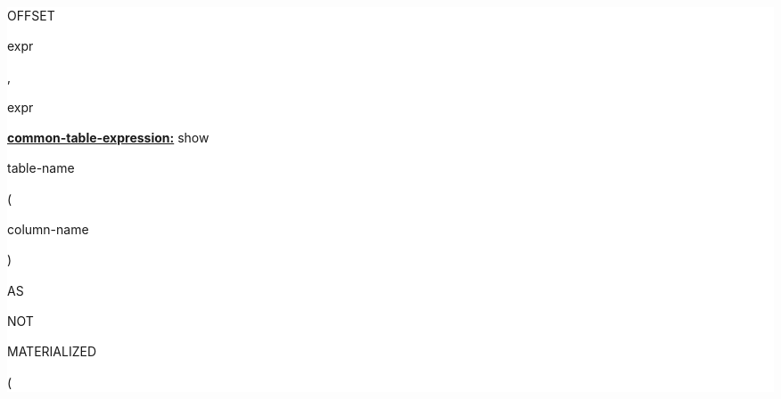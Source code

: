 










OFFSET



expr



,



expr




















**[common\-table\-expression:](syntax/common-table-expression.html)**
show








table\-name





(





column\-name



)



AS

NOT

MATERIALIZED


(
